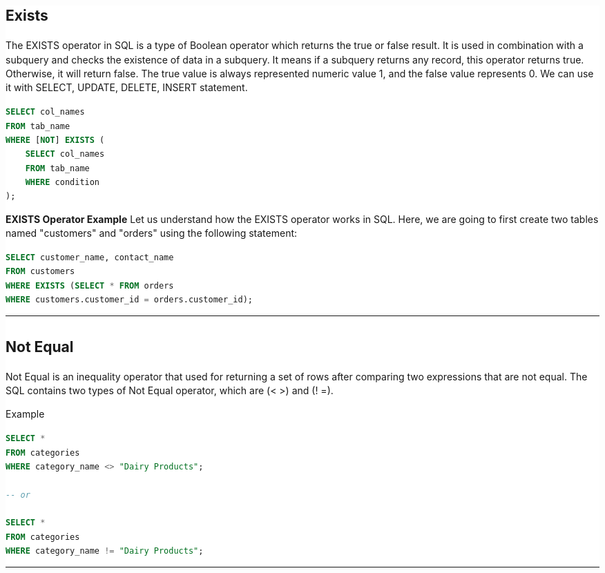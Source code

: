 
## Exists

The EXISTS operator in SQL is a type of Boolean operator which returns the true or false result. It is used in combination with a subquery and checks the existence of data in a subquery. It means if a subquery returns any record, this operator returns true. Otherwise, it will return false. The true value is always represented numeric value 1, and the false value represents 0. We can use it with SELECT, UPDATE, DELETE, INSERT statement.

```sql
SELECT col_names
FROM tab_name
WHERE [NOT] EXISTS (  
    SELECT col_names
    FROM tab_name
    WHERE condition
);
```

**EXISTS Operator Example**
Let us understand how the EXISTS operator works in SQL. Here, we are going to first create two tables named "customers" and "orders" using the following statement:

```sql
SELECT customer_name, contact_name
FROM customers
WHERE EXISTS (SELECT * FROM orders   
WHERE customers.customer_id = orders.customer_id);
```

---

## Not Equal

Not Equal is an inequality operator that used for returning a set of rows after comparing two expressions that are not equal. The SQL contains two types of Not Equal operator, which are (< >) and (! =).

Example

```sql
SELECT *
FROM categories
WHERE category_name <> "Dairy Products";

-- or

SELECT *
FROM categories
WHERE category_name != "Dairy Products";

```

---
